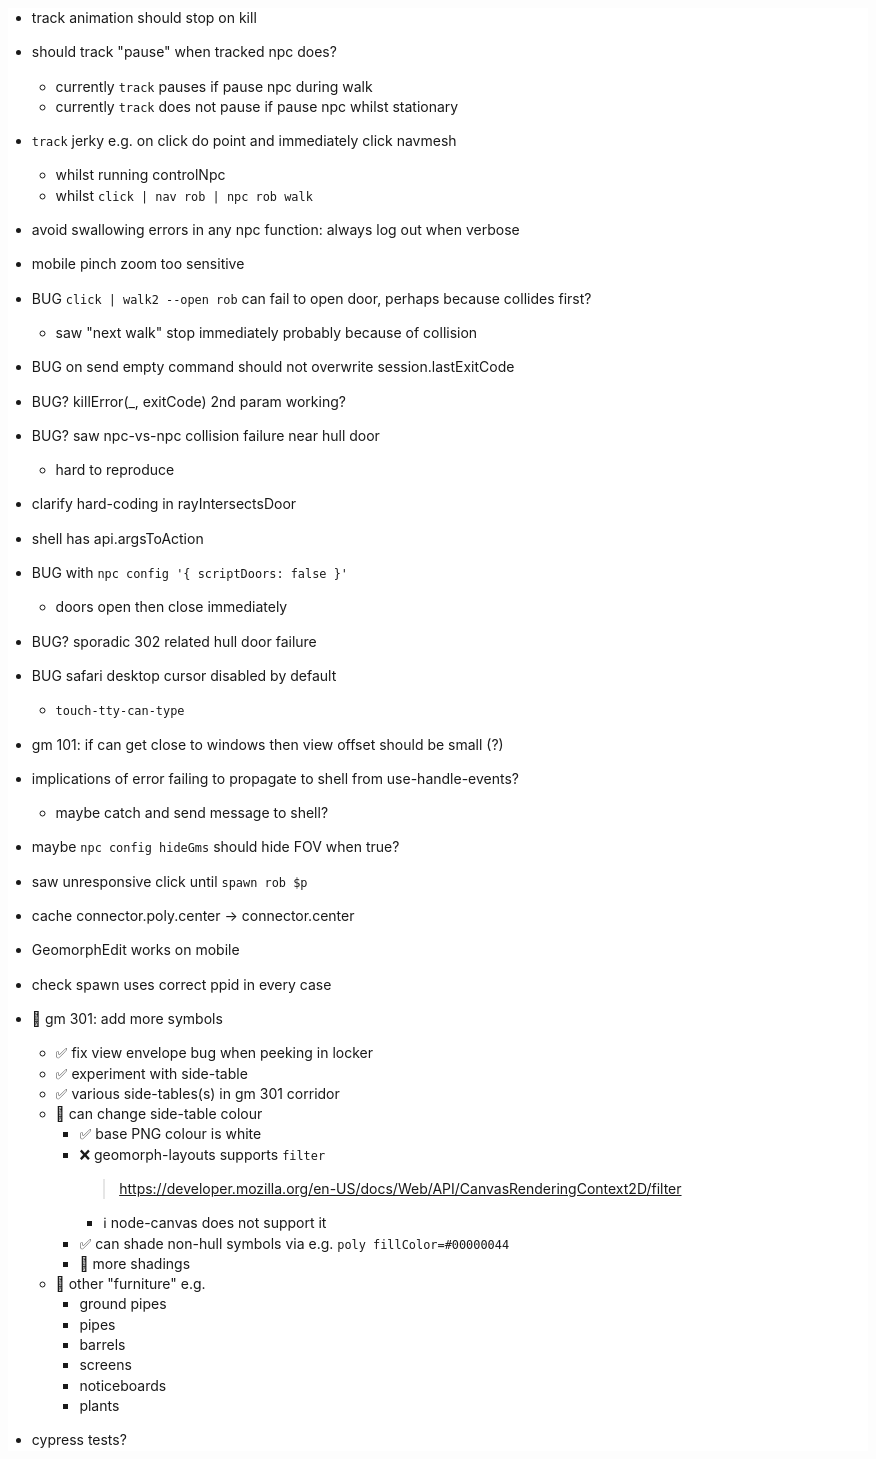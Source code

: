 - track animation should stop on kill
- should track "pause" when tracked npc does?
  - currently `track` pauses if pause npc during walk
  - currently `track` does not pause if pause npc whilst stationary
- `track` jerky e.g. on click do point and immediately click navmesh
  - whilst running controlNpc
  - whilst `click | nav rob | npc rob walk`
- avoid swallowing errors in any npc function: always log out when verbose
- mobile pinch zoom too sensitive
- BUG `click | walk2 --open rob` can fail to open door, perhaps because collides first?
  - saw "next walk" stop immediately probably because of collision
- BUG on send empty command should not overwrite session.lastExitCode
- BUG? killError(_, exitCode) 2nd param working?
- BUG? saw npc-vs-npc collision failure near hull door
  - hard to reproduce
- clarify hard-coding in rayIntersectsDoor
- shell has api.argsToAction
- BUG with `npc config '{ scriptDoors: false }'`
  - doors open then close immediately
- BUG? sporadic 302 related hull door failure
- BUG safari desktop cursor disabled by default
  - `touch-tty-can-type`
- gm 101: if can get close to windows then view offset should be small (?)
- implications of error failing to propagate to shell from use-handle-events?
  - maybe catch and send message to shell?
- maybe `npc config hideGms` should hide FOV when true?
- saw unresponsive click until `spawn rob $p`
- cache connector.poly.center -> connector.center
- GeomorphEdit works on mobile
- check spawn uses correct ppid in every case

- 🚧 gm 301: add more symbols
  - ✅ fix view envelope bug when peeking in locker
  - ✅ experiment with side-table
  - ✅ various side-tables(s) in gm 301 corridor
  - 🚧 can change side-table colour
    - ✅ base PNG colour is white
    - ❌ geomorph-layouts supports `filter` 
      > https://developer.mozilla.org/en-US/docs/Web/API/CanvasRenderingContext2D/filter
      - ℹ️ node-canvas does not support it
    - ✅ can shade non-hull symbols via e.g. `poly fillColor=#00000044`
    - 🚧 more shadings
  - 🚧 other "furniture" e.g.
    - ground pipes
    - pipes
    - barrels
    - screens
    - noticeboards
    - plants

- cypress tests?
